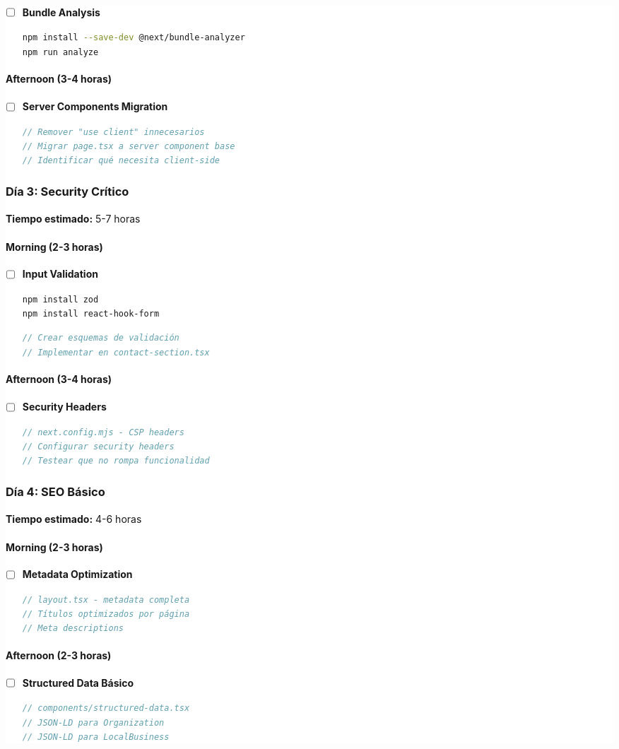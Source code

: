 - [ ] **Bundle Analysis**
  ```bash
  npm install --save-dev @next/bundle-analyzer
  npm run analyze
  ```

#### Afternoon (3-4 horas)
- [ ] **Server Components Migration**
  ```typescript
  // Remover "use client" innecesarios
  // Migrar page.tsx a server component base
  // Identificar qué necesita client-side
  ```

### **Día 3: Security Crítico**
**Tiempo estimado:** 5-7 horas

#### Morning (2-3 horas)
- [ ] **Input Validation**
  ```bash
  npm install zod
  npm install react-hook-form
  ```
  ```typescript
  // Crear esquemas de validación
  // Implementar en contact-section.tsx
  ```

#### Afternoon (3-4 horas)
- [ ] **Security Headers**
  ```typescript
  // next.config.mjs - CSP headers
  // Configurar security headers
  // Testear que no rompa funcionalidad
  ```

### **Día 4: SEO Básico**
**Tiempo estimado:** 4-6 horas

#### Morning (2-3 horas)
- [ ] **Metadata Optimization**
  ```typescript
  // layout.tsx - metadata completa
  // Títulos optimizados por página
  // Meta descriptions
  ```

#### Afternoon (2-3 horas)
- [ ] **Structured Data Básico**
  ```typescript
  // components/structured-data.tsx
  // JSON-LD para Organization
  // JSON-LD para LocalBusiness
  ```
